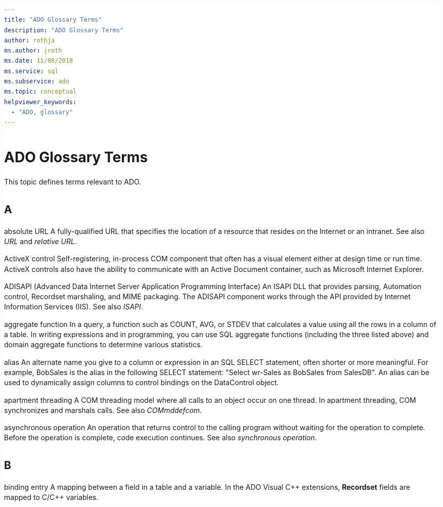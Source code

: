 ```yaml
---
title: "ADO Glossary Terms"
description: "ADO Glossary Terms"
author: rothja
ms.author: jroth
ms.date: 11/08/2018
ms.service: sql
ms.subservice: ado
ms.topic: conceptual
helpviewer_keywords:
  - "ADO, glossary"
---
```

# ADO Glossary Terms
This topic defines terms relevant to ADO.

## A
 absolute URL
 A fully-qualified URL that specifies the location of a resource that resides on the Internet or an intranet. See also *URL* and *relative URL*.

 ActiveX control
 Self-registering, in-process COM component that often has a visual element either at design time or run time. ActiveX controls also have the ability to communicate with an Active Document container, such as Microsoft Internet Explorer.

 ADISAPI (Advanced Data Internet Server Application Programming Interface)
 An ISAPI DLL that provides parsing, Automation control, Recordset marshaling, and MIME packaging. The ADISAPI component works through the API provided by Internet Information Services (IIS). See also *ISAPI*.

 aggregate function
 In a query, a function such as COUNT, AVG, or STDEV that calculates a value using all the rows in a column of a table. In writing expressions and in programming, you can use SQL aggregate functions (including the three listed above) and domain aggregate functions to determine various statistics.

 alias
 An alternate name you give to a column or expression in an SQL SELECT statement, often shorter or more meaningful. For example, BobSales is the alias in the following SELECT statement: "Select wr-Sales as BobSales from SalesDB". An alias can be used to dynamically assign columns to control bindings on the DataControl object.

 apartment threading
 A COM threading model where all calls to an object occur on one thread. In apartment threading, COM synchronizes and marshals calls. See also *COMmddefcom*.

 asynchronous operation
 An operation that returns control to the calling program without waiting for the operation to complete. Before the operation is complete, code execution continues. See also *synchronous operation*.

## B
 binding entry
 A mapping between a field in a table and a variable. In the ADO Visual C++ extensions, **Recordset** fields are mapped to C/C++ variables.
